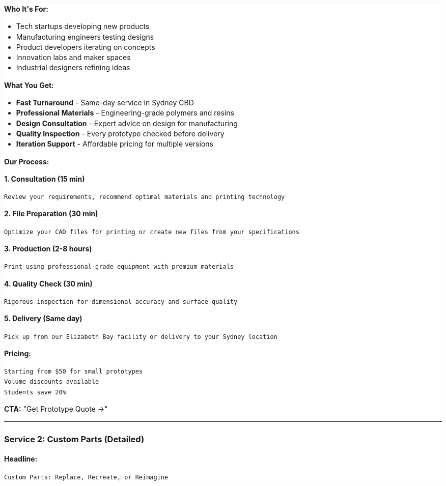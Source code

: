 **Who It's For:**
- Tech startups developing new products
- Manufacturing engineers testing designs
- Product developers iterating on concepts
- Innovation labs and maker spaces
- Industrial designers refining ideas

**What You Get:**
- **Fast Turnaround** - Same-day service in Sydney CBD
- **Professional Materials** - Engineering-grade polymers and resins
- **Design Consultation** - Expert advice on design for manufacturing
- **Quality Inspection** - Every prototype checked before delivery
- **Iteration Support** - Affordable pricing for multiple versions

**Our Process:**

**1. Consultation (15 min)**
```
Review your requirements, recommend optimal materials and printing technology
```

**2. File Preparation (30 min)**
```
Optimize your CAD files for printing or create new files from your specifications
```

**3. Production (2-8 hours)**
```
Print using professional-grade equipment with premium materials
```

**4. Quality Check (30 min)**
```
Rigorous inspection for dimensional accuracy and surface quality
```

**5. Delivery (Same day)**
```
Pick up from our Elizabeth Bay facility or delivery to your Sydney location
```

**Pricing:**
```
Starting from $50 for small prototypes
Volume discounts available
Students save 20%
```

**CTA:** "Get Prototype Quote →"

---

### Service 2: Custom Parts (Detailed)

**Headline:**
```
Custom Parts: Replace, Recreate, or Reimagine
```
